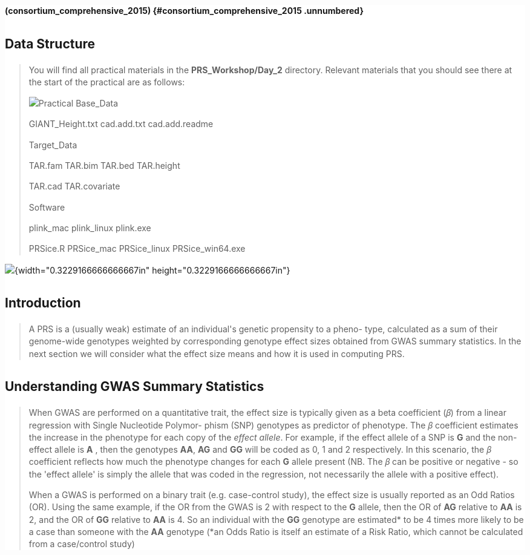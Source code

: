 #### (consortium_comprehensive_2015) {#consortium_comprehensive_2015 .unnumbered}

## Data Structure

> You will find all practical materials in the **PRS_Workshop/Day_2**
> directory. Relevant materials that you should see there at the start
> of the practical are as follows:
>
> ![](media/image2.png)Practical Base_Data
>
> GIANT_Height.txt cad.add.txt cad.add.readme
>
> Target_Data
>
> TAR.fam TAR.bim TAR.bed TAR.height
>
> TAR.cad TAR.covariate
>
> Software
>
> plink_mac plink_linux plink.exe
>
> PRSice.R PRSice_mac PRSice_linux PRSice_win64.exe

![](media/image5.jpeg){width="0.3229166666666667in"
height="0.3229166666666667in"}

## Introduction

> A PRS is a (usually weak) estimate of an individual's genetic
> propensity to a pheno- type, calculated as a sum of their genome-wide
> genotypes weighted by corresponding genotype effect sizes obtained
> from GWAS summary statistics. In the next section we will consider
> what the effect size means and how it is used in computing PRS.

## Understanding GWAS Summary Statistics

> When GWAS are performed on a quantitative trait, the effect size is
> typically given as a beta coefficient (𝛽) from a linear regression
> with Single Nucleotide Polymor- phism (SNP) genotypes as predictor of
> phenotype. The 𝛽 coefficient estimates the increase in the phenotype
> for each copy of the *effect allele*. For example, if the effect
> allele of a SNP is **G** and the non-effect allele is **A** , then the
> genotypes **AA**, **AG** and **GG** will be coded as 0, 1 and 2
> respectively. In this scenario, the 𝛽 coefficient reflects how much
> the phenotype changes for each **G** allele present (NB. The 𝛽 can be
> positive or negative - so the 'effect allele' is simply the allele
> that was coded in the regression, not necessarily the allele with a
> positive effect).
>
> When a GWAS is performed on a binary trait (e.g. case-control study),
> the effect size is usually reported as an Odd Ratios (OR). Using the
> same example, if the OR from the GWAS is 2 with respect to the **G**
> allele, then the OR of **AG** relative to **AA** is 2, and the OR of
> **GG** relative to **AA** is 4. So an individual with the **GG**
> genotype are estimated\* to be 4 times more likely to be a case than
> someone with the **AA** genotype (\*an Odds Ratio is itself an
> estimate of a Risk Ratio, which cannot be calculated from a
> case/control study)
